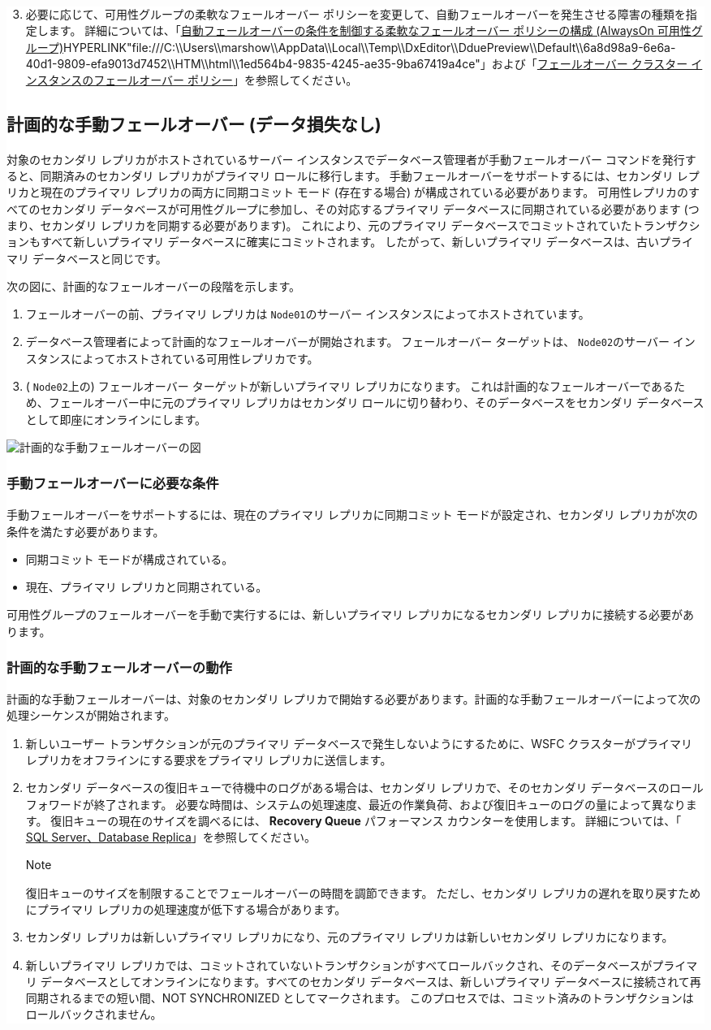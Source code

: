 3.  必要に応じて、可用性グループの柔軟なフェールオーバー ポリシーを変更して、自動フェールオーバーを発生させる障害の種類を指定します。 詳細については、「[自動フェールオーバーの条件を制御する柔軟なフェールオーバー ポリシーの構成 &#40;AlwaysOn 可用性グループ&#41;](configure-flexible-automatic-failover-policy.md)HYPERLINK"file:///C:\\\Users\\\marshow\\\AppData\\\Local\\\Temp\\\DxEditor\\\DduePreview\\\Default\\\6a8d98a9-6e6a-40d1-9809-efa9013d7452\\\HTM\\\html\\\1ed564b4-9835-4245-ae35-9ba67419a4ce"」および「[フェールオーバー クラスター インスタンスのフェールオーバー ポリシー](../../../sql-server/failover-clusters/windows/failover-policy-for-failover-cluster-instances.md)」を参照してください。  
  
##  <a name="planned-manual-failover-without-data-loss"></a><a name="ManualFailover"></a>計画的な手動フェールオーバー (データ損失なし)  
 対象のセカンダリ レプリカがホストされているサーバー インスタンスでデータベース管理者が手動フェールオーバー コマンドを発行すると、同期済みのセカンダリ レプリカがプライマリ ロールに移行します。 手動フェールオーバーをサポートするには、セカンダリ レプリカと現在のプライマリ レプリカの両方に同期コミット モード (存在する場合) が構成されている必要があります。 可用性レプリカのすべてのセカンダリ データベースが可用性グループに参加し、その対応するプライマリ データベースに同期されている必要があります (つまり、セカンダリ レプリカを同期する必要があります)。 これにより、元のプライマリ データベースでコミットされていたトランザクションもすべて新しいプライマリ データベースに確実にコミットされます。 したがって、新しいプライマリ データベースは、古いプライマリ データベースと同じです。  
  
 次の図に、計画的なフェールオーバーの段階を示します。  
  
1.  フェールオーバーの前、プライマリ レプリカは `Node01`のサーバー インスタンスによってホストされています。  
  
2.  データベース管理者によって計画的なフェールオーバーが開始されます。 フェールオーバー ターゲットは、 `Node02`のサーバー インスタンスによってホストされている可用性レプリカです。  
  
3.  ( `Node02`上の) フェールオーバー ターゲットが新しいプライマリ レプリカになります。 これは計画的なフェールオーバーであるため、フェールオーバー中に元のプライマリ レプリカはセカンダリ ロールに切り替わり、そのデータベースをセカンダリ データベースとして即座にオンラインにします。  
  
 ![計画的な手動フェールオーバーの図](../../media/aoag-plannedmanualfailover.gif "計画的な手動フェールオーバーの図")  
  
  
###  <a name="conditions-required-for-a-manual-failover"></a><a name="ManualFailoverConditions"></a>手動フェールオーバーに必要な条件  
 手動フェールオーバーをサポートするには、現在のプライマリ レプリカに同期コミット モードが設定され、セカンダリ レプリカが次の条件を満たす必要があります。  
  
-   同期コミット モードが構成されている。  
  
-   現在、プライマリ レプリカと同期されている。  
  
 可用性グループのフェールオーバーを手動で実行するには、新しいプライマリ レプリカになるセカンダリ レプリカに接続する必要があります。  
  
###  <a name="how-a-planned-manual-failover-works"></a><a name="ManualFailoverHowWorks"></a>計画的な手動フェールオーバーの動作  
 計画的な手動フェールオーバーは、対象のセカンダリ レプリカで開始する必要があります。計画的な手動フェールオーバーによって次の処理シーケンスが開始されます。  
  
1.  新しいユーザー トランザクションが元のプライマリ データベースで発生しないようにするために、WSFC クラスターがプライマリ レプリカをオフラインにする要求をプライマリ レプリカに送信します。  
  
2.  セカンダリ データベースの復旧キューで待機中のログがある場合は、セカンダリ レプリカで、そのセカンダリ データベースのロールフォワードが終了されます。 必要な時間は、システムの処理速度、最近の作業負荷、および復旧キューのログの量によって異なります。 復旧キューの現在のサイズを調べるには、 **Recovery Queue** パフォーマンス カウンターを使用します。 詳細については、「 [SQL Server、Database Replica](../../../relational-databases/performance-monitor/sql-server-database-replica.md)」を参照してください。  
  
    > [!NOTE]  
    >  復旧キューのサイズを制限することでフェールオーバーの時間を調節できます。 ただし、セカンダリ レプリカの遅れを取り戻すためにプライマリ レプリカの処理速度が低下する場合があります。  
  
3.  セカンダリ レプリカは新しいプライマリ レプリカになり、元のプライマリ レプリカは新しいセカンダリ レプリカになります。  
  
4.  新しいプライマリ レプリカでは、コミットされていないトランザクションがすべてロールバックされ、そのデータベースがプライマリ データベースとしてオンラインになります。すべてのセカンダリ データベースは、新しいプライマリ データベースに接続されて再同期されるまでの短い間、NOT SYNCHRONIZED としてマークされます。 このプロセスでは、コミット済みのトランザクションはロールバックされません。  
  